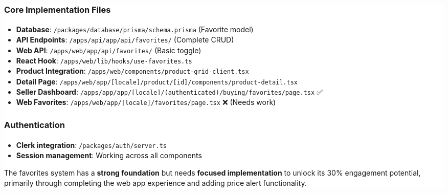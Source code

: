 ### Core Implementation Files
- **Database**: `/packages/database/prisma/schema.prisma` (Favorite model)
- **API Endpoints**: `/apps/api/app/api/favorites/` (Complete CRUD)
- **Web API**: `/apps/web/app/api/favorites/` (Basic toggle)
- **React Hook**: `/apps/web/lib/hooks/use-favorites.ts`
- **Product Integration**: `/apps/web/components/product-grid-client.tsx`
- **Detail Page**: `/apps/web/app/[locale]/product/[id]/components/product-detail.tsx`
- **Seller Dashboard**: `/apps/app/app/[locale]/(authenticated)/buying/favorites/page.tsx` ✅
- **Web Favorites**: `/apps/web/app/[locale]/favorites/page.tsx` ❌ (Needs work)

### Authentication
- **Clerk integration**: `/packages/auth/server.ts`
- **Session management**: Working across all components

The favorites system has a **strong foundation** but needs **focused implementation** to unlock its 30% engagement potential, primarily through completing the web app experience and adding price alert functionality.